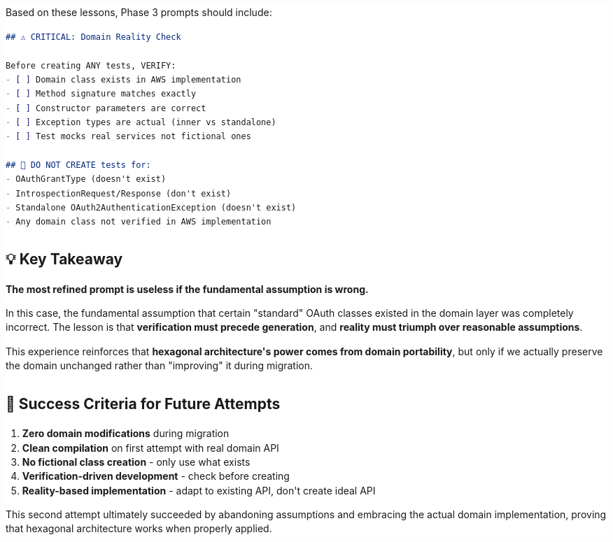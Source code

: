 Based on these lessons, Phase 3 prompts should include:

```markdown
## ⚠️ CRITICAL: Domain Reality Check

Before creating ANY tests, VERIFY:
- [ ] Domain class exists in AWS implementation
- [ ] Method signature matches exactly
- [ ] Constructor parameters are correct
- [ ] Exception types are actual (inner vs standalone)
- [ ] Test mocks real services not fictional ones

## 🚫 DO NOT CREATE tests for:
- OAuthGrantType (doesn't exist)
- IntrospectionRequest/Response (don't exist) 
- Standalone OAuth2AuthenticationException (doesn't exist)
- Any domain class not verified in AWS implementation
```

## 💡 Key Takeaway

**The most refined prompt is useless if the fundamental assumption is wrong.**

In this case, the fundamental assumption that certain "standard" OAuth classes existed in the domain layer was completely incorrect. The lesson is that **verification must precede generation**, and **reality must triumph over reasonable assumptions**.

This experience reinforces that **hexagonal architecture's power comes from domain portability**, but only if we actually preserve the domain unchanged rather than "improving" it during migration.

## 🎯 Success Criteria for Future Attempts

1. **Zero domain modifications** during migration
2. **Clean compilation** on first attempt with real domain API
3. **No fictional class creation** - only use what exists
4. **Verification-driven development** - check before creating
5. **Reality-based implementation** - adapt to existing API, don't create ideal API

This second attempt ultimately succeeded by abandoning assumptions and embracing the actual domain implementation, proving that hexagonal architecture works when properly applied. 